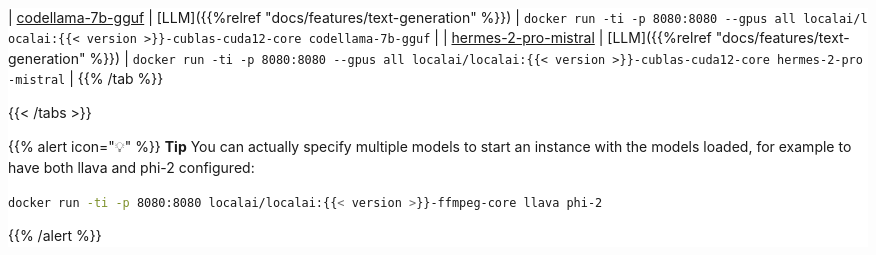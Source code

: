 | [codellama-7b-gguf](https://huggingface.co/TheBloke/CodeLlama-7B-GGUF) | [LLM]({{%relref "docs/features/text-generation" %}})  | ```docker run -ti -p 8080:8080 --gpus all localai/localai:{{< version >}}-cublas-cuda12-core codellama-7b-gguf``` |
| [hermes-2-pro-mistral](https://huggingface.co/NousResearch/Hermes-2-Pro-Mistral-7B-GGUF) | [LLM]({{%relref "docs/features/text-generation" %}}) | ```docker run -ti -p 8080:8080 --gpus all localai/localai:{{< version >}}-cublas-cuda12-core hermes-2-pro-mistral``` |
{{% /tab %}}

{{< /tabs >}}

{{% alert icon="💡" %}}
**Tip** You can actually specify multiple models to start an instance with the models loaded, for example to have both llava and phi-2 configured:

```bash
docker run -ti -p 8080:8080 localai/localai:{{< version >}}-ffmpeg-core llava phi-2
```

{{% /alert %}}
